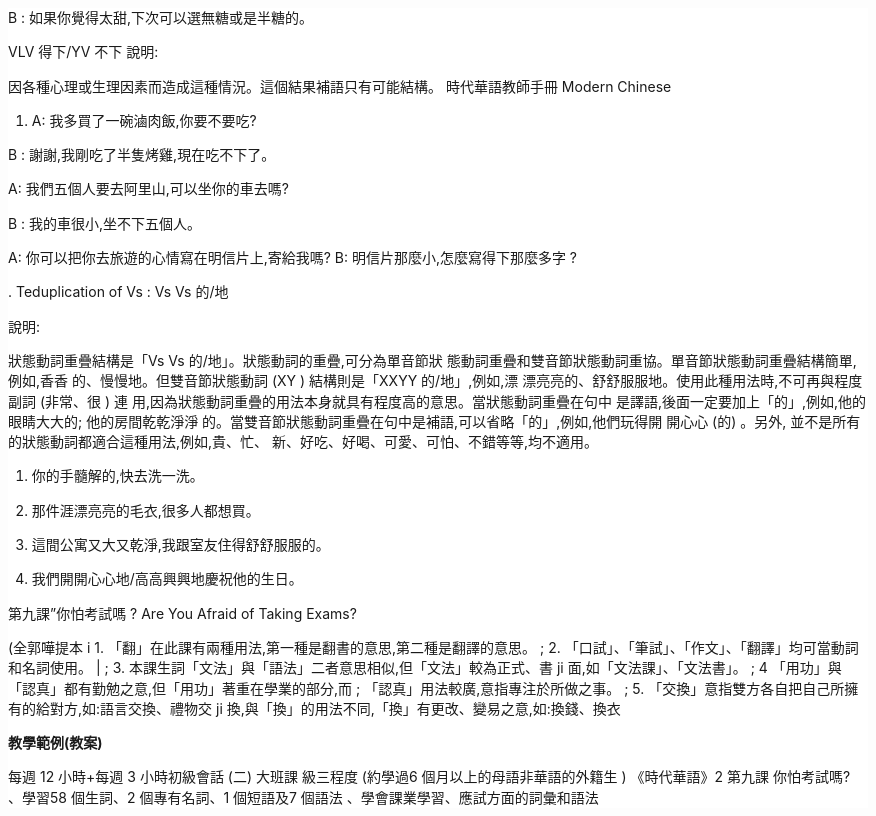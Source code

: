 B : 如果你覺得太甜,下次可以選無糖或是半糖的。

VLV 得下/YV 不下
說明:

因各種心理或生理因素而造成這種情況。這個結果補語只有可能結構。
時代華語教師手冊
Modern Chinese

1. A: 我多買了一碗滷肉飯,你要不要吃?

B : 謝謝,我剛吃了半隻烤雞,現在吃不下了。

A: 我們五個人要去阿里山,可以坐你的車去嗎?

B : 我的車很小,坐不下五個人。

A: 你可以把你去旅遊的心情寫在明信片上,寄給我嗎?
B: 明信片那麼小,怎麼寫得下那麼多字 ?

. Teduplication of Vs : Vs Vs 的/地

說明:

狀態動詞重疊結構是「Vs Vs 的/地」。狀態動詞的重疊,可分為單音節狀
態動詞重疊和雙音節狀態動詞重協。單音節狀態動詞重疊結構簡單,例如,香香
的、慢慢地。但雙音節狀態動詞 (XY ) 結構則是「XXYY 的/地」,例如,漂
漂亮亮的、舒舒服服地。使用此種用法時,不可再與程度副詞 (非常、很 ) 連
用,因為狀態動詞重疊的用法本身就具有程度高的意思。當狀態動詞重疊在句中
是譯語,後面一定要加上「的」,例如,他的眼睛大大的; 他的房間乾乾淨淨
的。當雙音節狀態動詞重疊在句中是補語,可以省略「的」,例如,他們玩得開
開心心 (的) 。另外, 並不是所有的狀態動詞都適合這種用法,例如,貴、忙、
新、好吃、好喝、可愛、可怕、不錯等等,均不適用。

1. 你的手髓解的,快去洗一洗。
2. 那件涯漂亮亮的毛衣,很多人都想買。
3. 這間公寓又大又乾淨,我跟室友住得舒舒服服的。

4. 我們開開心心地/高高興興地慶祝他的生日。

第九課”你怕考試嗎 ?
Are You Afraid of Taking Exams?

(全郭嘩提本
i 1. 「翻」在此課有兩種用法,第一種是翻書的意思,第二種是翻譯的意思。
; 2. 「口試」、「筆試」、「作文」、「翻譯」均可當動詞和名詞使用。    |
; 3. 本課生詞「文法」與「語法」二者意思相似,但「文法」較為正式、書
ji 面,如「文法課」、「文法書」。
; 4 「用功」與「認真」都有勤勉之意,但「用功」著重在學業的部分,而
; 「認真」用法較廣,意指專注於所做之事。
; 5. 「交換」意指雙方各自把自己所擁有的給對方,如:語言交換、禮物交
ji 換,與「換」的用法不同,「換」有更改、變易之意,如:換錢、換衣

**教學範例(教案)**

每週 12 小時+每週 3 小時初級會話
(二) 大班課
級三程度 (約學過6 個月以上的母語非華語的外籍生 )
《時代華語》2 第九課 你怕考試嗎?
、學習58 個生詞、2 個專有名詞、1 個短語及7 個語法
、學會課業學習、應試方面的詞彙和語法
